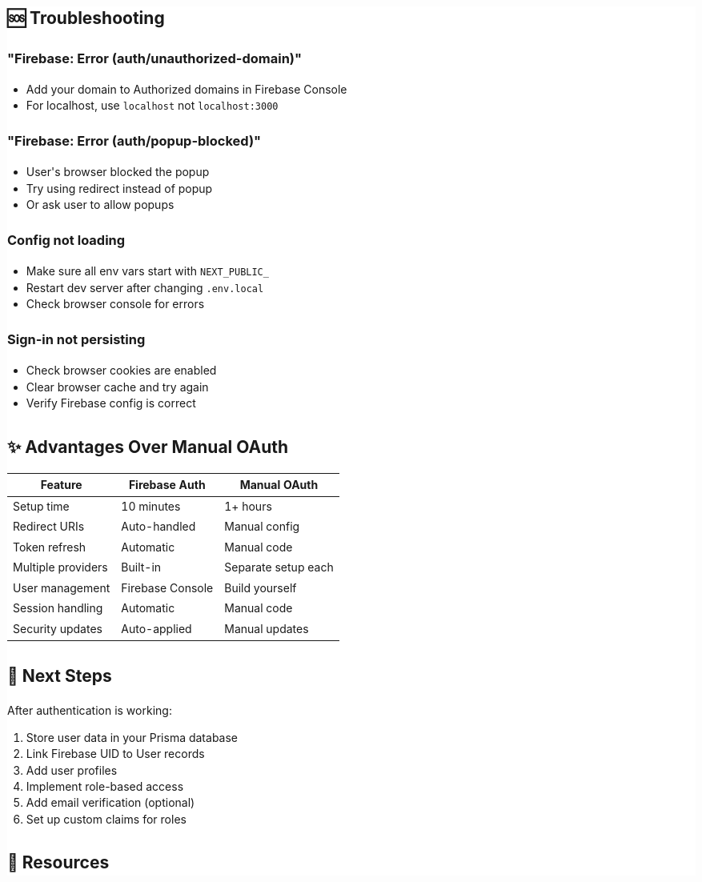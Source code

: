 ## 🆘 Troubleshooting

### "Firebase: Error (auth/unauthorized-domain)"
- Add your domain to Authorized domains in Firebase Console
- For localhost, use `localhost` not `localhost:3000`

### "Firebase: Error (auth/popup-blocked)"
- User's browser blocked the popup
- Try using redirect instead of popup
- Or ask user to allow popups

### Config not loading
- Make sure all env vars start with `NEXT_PUBLIC_`
- Restart dev server after changing `.env.local`
- Check browser console for errors

### Sign-in not persisting
- Check browser cookies are enabled
- Clear browser cache and try again
- Verify Firebase config is correct

## ✨ Advantages Over Manual OAuth

| Feature | Firebase Auth | Manual OAuth |
|---------|--------------|--------------|
| Setup time | 10 minutes | 1+ hours |
| Redirect URIs | Auto-handled | Manual config |
| Token refresh | Automatic | Manual code |
| Multiple providers | Built-in | Separate setup each |
| User management | Firebase Console | Build yourself |
| Session handling | Automatic | Manual code |
| Security updates | Auto-applied | Manual updates |

## 🎯 Next Steps

After authentication is working:
1. Store user data in your Prisma database
2. Link Firebase UID to User records
3. Add user profiles
4. Implement role-based access
5. Add email verification (optional)
6. Set up custom claims for roles

## 📖 Resources

